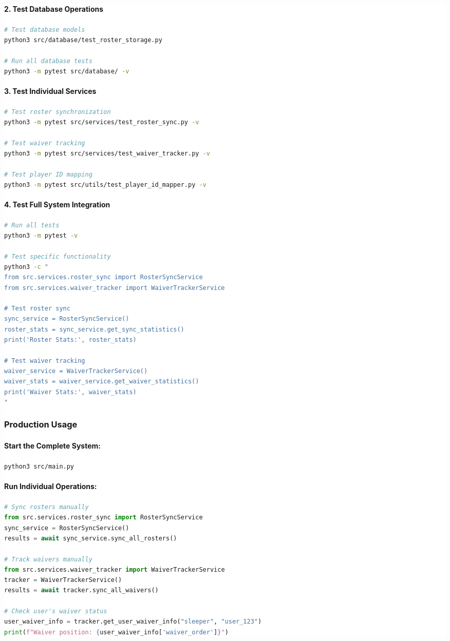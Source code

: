 #### **2. Test Database Operations**
```bash
# Test database models
python3 src/database/test_roster_storage.py

# Run all database tests
python3 -m pytest src/database/ -v
```

#### **3. Test Individual Services**
```bash
# Test roster synchronization
python3 -m pytest src/services/test_roster_sync.py -v

# Test waiver tracking
python3 -m pytest src/services/test_waiver_tracker.py -v

# Test player ID mapping
python3 -m pytest src/utils/test_player_id_mapper.py -v
```

#### **4. Test Full System Integration**
```bash
# Run all tests
python3 -m pytest -v

# Test specific functionality
python3 -c "
from src.services.roster_sync import RosterSyncService
from src.services.waiver_tracker import WaiverTrackerService

# Test roster sync
sync_service = RosterSyncService()
roster_stats = sync_service.get_sync_statistics()
print('Roster Stats:', roster_stats)

# Test waiver tracking  
waiver_service = WaiverTrackerService()
waiver_stats = waiver_service.get_waiver_statistics()
print('Waiver Stats:', waiver_stats)
"
```

### **Production Usage**

#### **Start the Complete System**:
```bash
python3 src/main.py
```

#### **Run Individual Operations**:
```python
# Sync rosters manually
from src.services.roster_sync import RosterSyncService
sync_service = RosterSyncService()
results = await sync_service.sync_all_rosters()

# Track waivers manually  
from src.services.waiver_tracker import WaiverTrackerService
tracker = WaiverTrackerService()
results = await tracker.sync_all_waivers()

# Check user's waiver status
user_waiver_info = tracker.get_user_waiver_info("sleeper", "user_123")
print(f"Waiver position: {user_waiver_info['waiver_order']}")
```